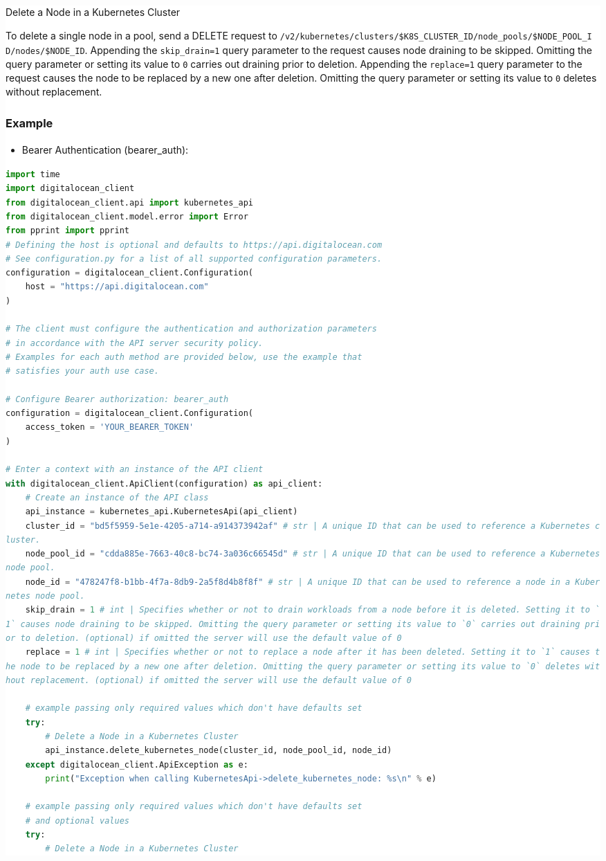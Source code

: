 Delete a Node in a Kubernetes Cluster

To delete a single node in a pool, send a DELETE request to `/v2/kubernetes/clusters/$K8S_CLUSTER_ID/node_pools/$NODE_POOL_ID/nodes/$NODE_ID`.  Appending the `skip_drain=1` query parameter to the request causes node draining to be skipped. Omitting the query parameter or setting its value to `0` carries out draining prior to deletion.  Appending the `replace=1` query parameter to the request causes the node to be replaced by a new one after deletion. Omitting the query parameter or setting its value to `0` deletes without replacement. 

### Example

* Bearer Authentication (bearer_auth):

```python
import time
import digitalocean_client
from digitalocean_client.api import kubernetes_api
from digitalocean_client.model.error import Error
from pprint import pprint
# Defining the host is optional and defaults to https://api.digitalocean.com
# See configuration.py for a list of all supported configuration parameters.
configuration = digitalocean_client.Configuration(
    host = "https://api.digitalocean.com"
)

# The client must configure the authentication and authorization parameters
# in accordance with the API server security policy.
# Examples for each auth method are provided below, use the example that
# satisfies your auth use case.

# Configure Bearer authorization: bearer_auth
configuration = digitalocean_client.Configuration(
    access_token = 'YOUR_BEARER_TOKEN'
)

# Enter a context with an instance of the API client
with digitalocean_client.ApiClient(configuration) as api_client:
    # Create an instance of the API class
    api_instance = kubernetes_api.KubernetesApi(api_client)
    cluster_id = "bd5f5959-5e1e-4205-a714-a914373942af" # str | A unique ID that can be used to reference a Kubernetes cluster.
    node_pool_id = "cdda885e-7663-40c8-bc74-3a036c66545d" # str | A unique ID that can be used to reference a Kubernetes node pool.
    node_id = "478247f8-b1bb-4f7a-8db9-2a5f8d4b8f8f" # str | A unique ID that can be used to reference a node in a Kubernetes node pool.
    skip_drain = 1 # int | Specifies whether or not to drain workloads from a node before it is deleted. Setting it to `1` causes node draining to be skipped. Omitting the query parameter or setting its value to `0` carries out draining prior to deletion. (optional) if omitted the server will use the default value of 0
    replace = 1 # int | Specifies whether or not to replace a node after it has been deleted. Setting it to `1` causes the node to be replaced by a new one after deletion. Omitting the query parameter or setting its value to `0` deletes without replacement. (optional) if omitted the server will use the default value of 0

    # example passing only required values which don't have defaults set
    try:
        # Delete a Node in a Kubernetes Cluster
        api_instance.delete_kubernetes_node(cluster_id, node_pool_id, node_id)
    except digitalocean_client.ApiException as e:
        print("Exception when calling KubernetesApi->delete_kubernetes_node: %s\n" % e)

    # example passing only required values which don't have defaults set
    # and optional values
    try:
        # Delete a Node in a Kubernetes Cluster
```